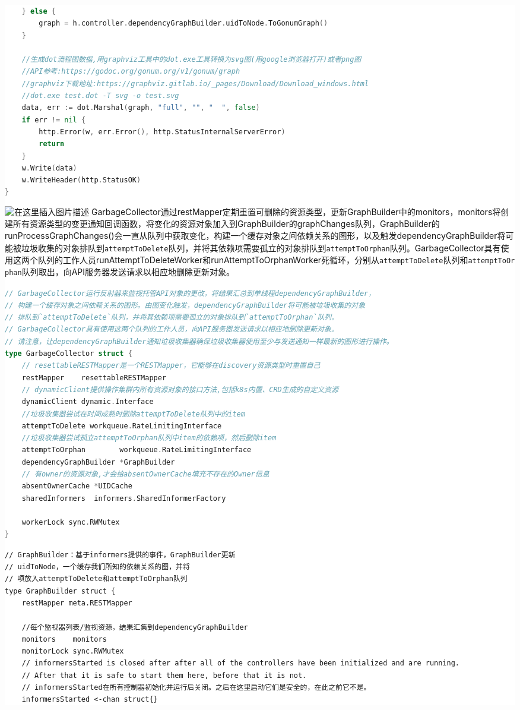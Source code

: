 ```go
	} else {
		graph = h.controller.dependencyGraphBuilder.uidToNode.ToGonumGraph()
	}

	//生成dot流程图数据,用graphviz工具中的dot.exe工具转换为svg图(用google浏览器打开)或者png图
	//API参考:https://godoc.org/gonum.org/v1/gonum/graph
	//graphviz下载地址:https://graphviz.gitlab.io/_pages/Download/Download_windows.html
	//dot.exe test.dot -T svg -o test.svg
	data, err := dot.Marshal(graph, "full", "", "  ", false)
	if err != nil {
		http.Error(w, err.Error(), http.StatusInternalServerError)
		return
	}
	w.Write(data)
	w.WriteHeader(http.StatusOK)
}
```

![在这里插入图片描述](https://img-blog.csdnimg.cn/2019090223362528.png?x-oss-process=image/watermark,type_ZmFuZ3poZW5naGVpdGk,shadow_10,text_aHR0cHM6Ly9saWFiaW8uYmxvZy5jc2RuLm5ldA==,size_16,color_FFFFFF,t_70)
GarbageCollector通过restMapper定期重置可删除的资源类型，更新GraphBuilder中的monitors，monitors将创建所有资源类型的变更通知回调函数，将变化的资源对象加入到GraphBuilder的graphChanges队列，GraphBuilder的runProcessGraphChanges()会一直从队列中获取变化，构建一个缓存对象之间依赖关系的图形，以及触发dependencyGraphBuilder将可能被垃圾收集的对象排队到`attemptToDelete`队列，并将其依赖项需要孤立的对象排队到`attemptToOrphan`队列。GarbageCollector具有使用这两个队列的工作人员runAttemptToDeleteWorker和runAttemptToOrphanWorker死循环，分别从`attemptToDelete`队列和`attemptToOrphan`队列取出，向API服务器发送请求以相应地删除更新对象。

```go
// GarbageCollector运行反射器来监视托管API对象的更改，将结果汇总到单线程dependencyGraphBuilder，
// 构建一个缓存对象之间依赖关系的图形。由图变化触发，dependencyGraphBuilder将可能被垃圾收集的对象
// 排队到`attemptToDelete`队列，并将其依赖项需要孤立的对象排队到`attemptToOrphan`队列。
// GarbageCollector具有使用这两个队列的工作人员，向API服务器发送请求以相应地删除更新对象。
// 请注意，让dependencyGraphBuilder通知垃圾收集器确保垃圾收集器使用至少与发送通知一样最新的图形进行操作。
type GarbageCollector struct {
	// resettableRESTMapper是一个RESTMapper，它能够在discovery资源类型时重置自己
	restMapper    resettableRESTMapper
	// dynamicClient提供操作集群内所有资源对象的接口方法,包括k8s内置、CRD生成的自定义资源
	dynamicClient dynamic.Interface
	//垃圾收集器尝试在时间成熟时删除attemptToDelete队列中的item
	attemptToDelete workqueue.RateLimitingInterface
	//垃圾收集器尝试孤立attemptToOrphan队列中item的依赖项，然后删除item
	attemptToOrphan        workqueue.RateLimitingInterface
	dependencyGraphBuilder *GraphBuilder
	// 有owner的资源对象,才会给absentOwnerCache填充不存在的Owner信息
	absentOwnerCache *UIDCache
	sharedInformers  informers.SharedInformerFactory

	workerLock sync.RWMutex
}
```

```
// GraphBuilder：基于informers提供的事件，GraphBuilder更新
// uidToNode，一个缓存我们所知的依赖关系的图，并将
// 项放入attemptToDelete和attemptToOrphan队列
type GraphBuilder struct {
	restMapper meta.RESTMapper

	//每个监视器列表/监视资源，结果汇集到dependencyGraphBuilder
	monitors    monitors
	monitorLock sync.RWMutex
	// informersStarted is closed after after all of the controllers have been initialized and are running.
	// After that it is safe to start them here, before that it is not.
	// informersStarted在所有控制器初始化并运行后关闭。之后在这里启动它们是安全的，在此之前它不是。
	informersStarted <-chan struct{}
```